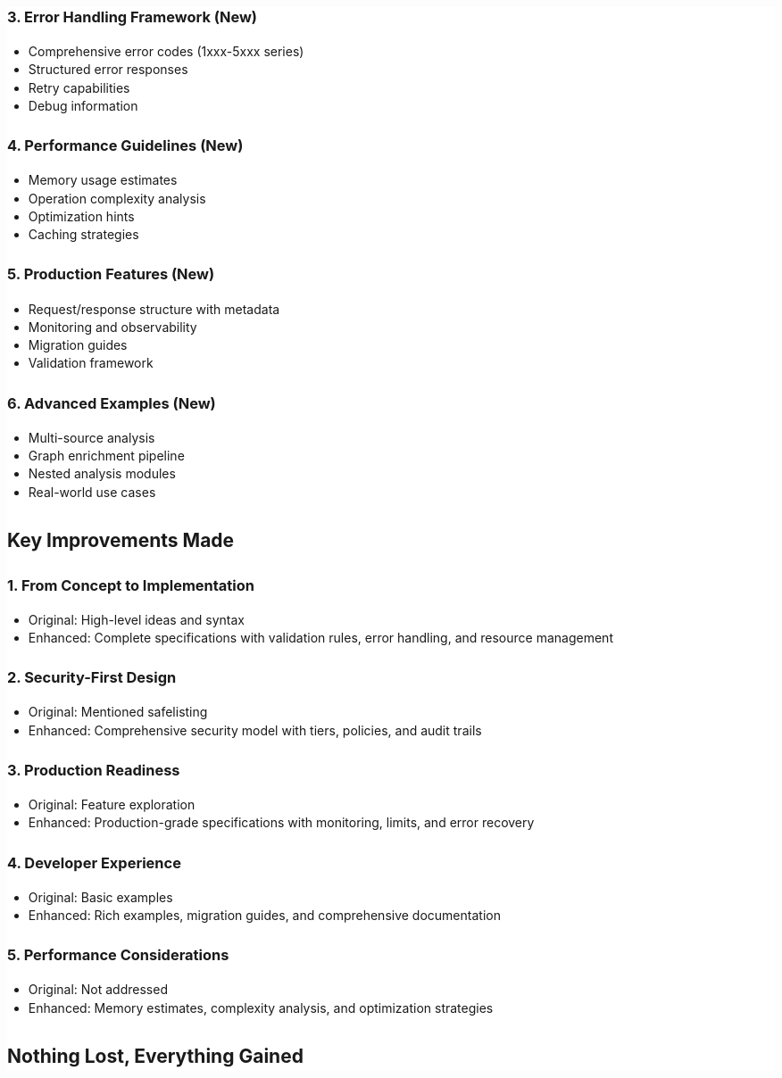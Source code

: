 ### 3. Error Handling Framework (New)
- Comprehensive error codes (1xxx-5xxx series)
- Structured error responses
- Retry capabilities
- Debug information

### 4. Performance Guidelines (New)
- Memory usage estimates
- Operation complexity analysis
- Optimization hints
- Caching strategies

### 5. Production Features (New)
- Request/response structure with metadata
- Monitoring and observability
- Migration guides
- Validation framework

### 6. Advanced Examples (New)
- Multi-source analysis
- Graph enrichment pipeline
- Nested analysis modules
- Real-world use cases

## Key Improvements Made

### 1. From Concept to Implementation
- Original: High-level ideas and syntax
- Enhanced: Complete specifications with validation rules, error handling, and resource management

### 2. Security-First Design
- Original: Mentioned safelisting
- Enhanced: Comprehensive security model with tiers, policies, and audit trails

### 3. Production Readiness
- Original: Feature exploration
- Enhanced: Production-grade specifications with monitoring, limits, and error recovery

### 4. Developer Experience
- Original: Basic examples
- Enhanced: Rich examples, migration guides, and comprehensive documentation

### 5. Performance Considerations
- Original: Not addressed
- Enhanced: Memory estimates, complexity analysis, and optimization strategies

## Nothing Lost, Everything Gained
